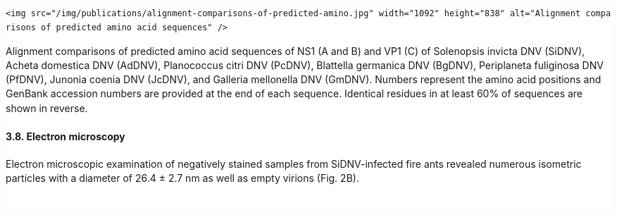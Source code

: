     <img src="/img/publications/alignment-comparisons-of-predicted-amino.jpg" width="1092" height="838" alt="Alignment comparisons of predicted amino acid sequences" />
  </picture>
  <p class="mt-2">
    Alignment comparisons of predicted amino acid sequences of NS1 (A and B) and VP1 (C) of Solenopsis invicta DNV (SiDNV), Acheta domestica DNV (AdDNV), Planococcus citri DNV (PcDNV), Blattella germanica DNV (BgDNV), Periplaneta fuliginosa DNV (PfDNV), Junonia coenia DNV (JcDNV), and Galleria mellonella DNV (GmDNV). Numbers represent the amino acid positions and GenBank accession numbers are provided at the end of each sequence. Identical residues in at least 60% of sequences are shown in reverse.
  </p>
</div>

#### 3.8. Electron microscopy

Electron microscopic examination of negatively stained samples from SiDNV-infected fire ants revealed numerous isometric particles with a diameter of 26.4 ± 2.7 nm as well as empty virions (<span class="info-text">Fig. 2B</span>).

<br />

